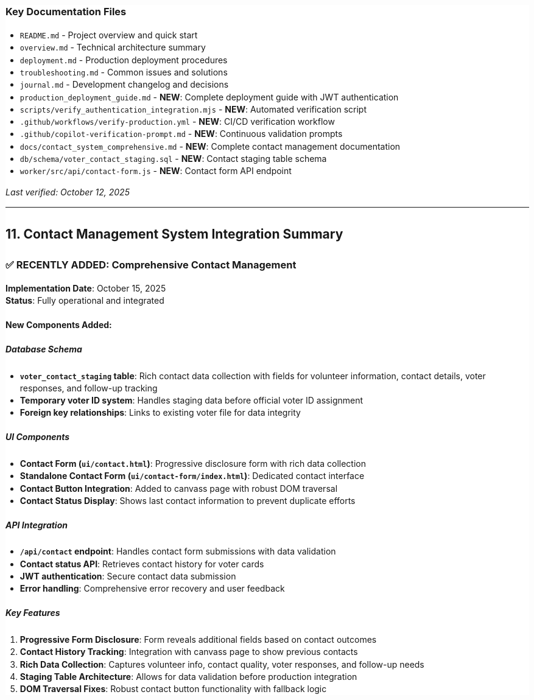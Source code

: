 ### **Key Documentation Files**
- `README.md` - Project overview and quick start
- `overview.md` - Technical architecture summary  
- `deployment.md` - Production deployment procedures
- `troubleshooting.md` - Common issues and solutions
- `journal.md` - Development changelog and decisions
- `production_deployment_guide.md` - **NEW**: Complete deployment guide with JWT authentication
- `scripts/verify_authentication_integration.mjs` - **NEW**: Automated verification script
- `.github/workflows/verify-production.yml` - **NEW**: CI/CD verification workflow
- `.github/copilot-verification-prompt.md` - **NEW**: Continuous validation prompts
- `docs/contact_system_comprehensive.md` - **NEW**: Complete contact management documentation
- `db/schema/voter_contact_staging.sql` - **NEW**: Contact staging table schema
- `worker/src/api/contact-form.js` - **NEW**: Contact form API endpoint

*Last verified: October 12, 2025*

---

## 11. Contact Management System Integration Summary

### **✅ RECENTLY ADDED: Comprehensive Contact Management**

**Implementation Date**: October 15, 2025  
**Status**: Fully operational and integrated

#### **New Components Added:**

##### **Database Schema**
- **`voter_contact_staging` table**: Rich contact data collection with fields for volunteer information, contact details, voter responses, and follow-up tracking
- **Temporary voter ID system**: Handles staging data before official voter ID assignment
- **Foreign key relationships**: Links to existing voter file for data integrity

##### **UI Components**
- **Contact Form (`ui/contact.html`)**: Progressive disclosure form with rich data collection
- **Standalone Contact Form (`ui/contact-form/index.html`)**: Dedicated contact interface
- **Contact Button Integration**: Added to canvass page with robust DOM traversal
- **Contact Status Display**: Shows last contact information to prevent duplicate efforts

##### **API Integration**
- **`/api/contact` endpoint**: Handles contact form submissions with data validation
- **Contact status API**: Retrieves contact history for voter cards
- **JWT authentication**: Secure contact data submission
- **Error handling**: Comprehensive error recovery and user feedback

##### **Key Features**
1. **Progressive Form Disclosure**: Form reveals additional fields based on contact outcomes
2. **Contact History Tracking**: Integration with canvass page to show previous contacts
3. **Rich Data Collection**: Captures volunteer info, contact quality, voter responses, and follow-up needs
4. **Staging Table Architecture**: Allows for data validation before production integration
5. **DOM Traversal Fixes**: Robust contact button functionality with fallback logic
